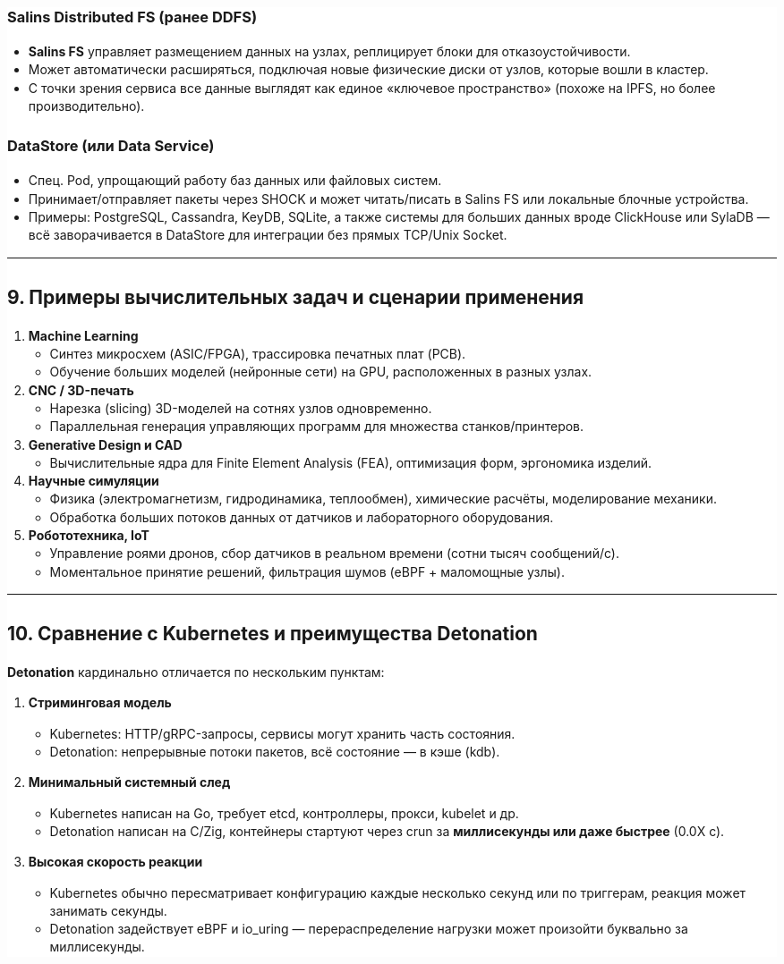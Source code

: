 ### Salins Distributed FS (ранее DDFS)

- **Salins FS** управляет размещением данных на узлах, реплицирует блоки для отказоустойчивости.  
- Может автоматически расширяться, подключая новые физические диски от узлов, которые вошли в кластер.  
- С точки зрения сервиса все данные выглядят как единое «ключевое пространство» (похоже на IPFS, но более производительно).  

### DataStore (или Data Service)

- Спец. Pod, упрощающий работу баз данных или файловых систем.  
- Принимает/отправляет пакеты через SHOCK и может читать/писать в Salins FS или локальные блочные устройства.  
- Примеры: PostgreSQL, Cassandra, KeyDB, SQLite, а также системы для больших данных вроде ClickHouse или SylaDB — всё заворачивается в DataStore для интеграции без прямых TCP/Unix Socket.

---

## 9. Примеры вычислительных задач и сценарии применения

1. **Machine Learning**  
   - Синтез микросхем (ASIC/FPGA), трассировка печатных плат (PCB).  
   - Обучение больших моделей (нейронные сети) на GPU, расположенных в разных узлах.  
2. **CNC / 3D-печать**  
   - Нарезка (slicing) 3D-моделей на сотнях узлов одновременно.  
   - Параллельная генерация управляющих программ для множества станков/принтеров.  
3. **Generative Design и CAD**  
   - Вычислительные ядра для Finite Element Analysis (FEA), оптимизация форм, эргономика изделий.  
4. **Научные симуляции**  
   - Физика (электромагнетизм, гидродинамика, теплообмен), химические расчёты, моделирование механики.  
   - Обработка больших потоков данных от датчиков и лабораторного оборудования.  
5. **Робототехника, IoT**  
   - Управление роями дронов, сбор датчиков в реальном времени (сотни тысяч сообщений/с).  
   - Моментальное принятие решений, фильтрация шумов (eBPF + маломощные узлы).

---

## 10. Сравнение с Kubernetes и преимущества Detonation

**Detonation** кардинально отличается по нескольким пунктам:

1. **Стриминговая модель**  
   - Kubernetes: HTTP/gRPC-запросы, сервисы могут хранить часть состояния.  
   - Detonation: непрерывные потоки пакетов, всё состояние — в кэше (kdb).

2. **Минимальный системный след**  
   - Kubernetes написан на Go, требует etcd, контроллеры, прокси, kubelet и др.  
   - Detonation написан на C/Zig, контейнеры стартуют через crun за **миллисекунды или даже быстрее** (0.0X с).

3. **Высокая скорость реакции**  
   - Kubernetes обычно пересматривает конфигурацию каждые несколько секунд или по триггерам, реакция может занимать секунды.  
   - Detonation задействует eBPF и io_uring — перераспределение нагрузки может произойти буквально за миллисекунды.

